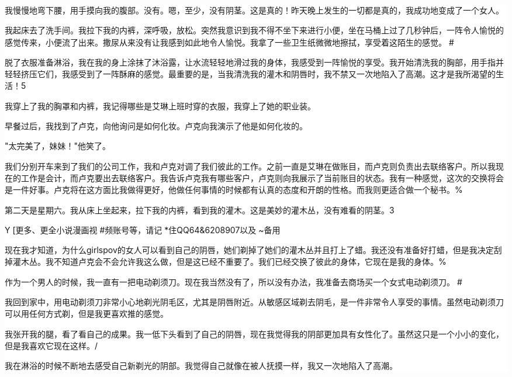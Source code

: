 


我慢慢地弯下腰，用手摸向我的腹部。没有。嗯，至少，没有阴茎。这是真的！昨天晚上发生的一切都是真的，我成功地变成了一个女人。



我起床去了洗手间。我拉下我的内裤，深呼吸，放松。突然我意识到我不得不坐下来进行小便，坐在马桶上过了几秒钟后，一阵令人愉悦的感觉传来，小便流了出来。撒尿从来没有让我感到如此地令人愉悦。我拿了一些卫生纸微微地擦拭，享受着这陌生的感觉。 #





脱了衣服准备淋浴，我在我的身上涂抹了沐浴露，让水流轻轻地滑过我的身体，我感受到一阵愉悦的享受。我开始清洗我的胸部，用手指并轻轻挤压它们，我感受到了一阵酥麻的感觉。最重要的是，当我清洗我的灌木和阴唇时，我不禁又一次地陷入了高潮。这才是我所渴望的生活！5





我穿上了我的胸罩和内裤，我记得哪些是艾琳上班时穿的衣服，我穿上了她的职业装。





早餐过后，我找到了卢克，向他询问是如何化妆。卢克向我演示了他是如何化妆的。



"太完美了，妹妹！"他笑了。



我们分别开车来到了我们的公司工作，我和卢克对调了我们彼此的工作。之前一直是艾琳在做账目，而卢克则负责出去联络客户。所以我现在的工作是会计，而卢克要出去联络客户。我告诉卢克我有哪些客户，卢克则向我展示了当前账目的状态。我有一种感觉，这次的交换将会是一件好事。卢克将在这方面比我做得更好，他做任何事情的时候都有认真的态度和开朗的性格。而我则更适合做一个秘书。%







第二天是星期六。我从床上坐起来，拉下我的内裤，看到我的灌木。这是美妙的灌木丛，没有难看的阴茎。3

Y [更多、更全小说漫画视 #频账号等，请记 *住QQ64&6208907以及 ~备用





现在我才知道，为什么girlspov的女人可以看到自己的阴唇，她们剃掉了她们的灌木丛并且打上了蜡。我还没有准备好打蜡，但是我决定刮掉灌木丛。我不知道卢克会不会允许我这么做，但是这已经不重要了。我们已经交换了彼此的身体，它现在是我的身体。%





作为一个男人的时候，我一直有一把电动剃须刀。现在我当然没有了，所以没有办法，我准备去商场买一个女式电动剃须刀。 #



我回到家中，用电动剃须刀非常小心地剃光阴毛区，尤其是阴唇附近。从敏感区域剃去阴毛，是一件非常令人享受的事情。虽然电动剃须刀可以用任何方式剃，但是我更喜欢推的感觉。





我张开我的腿，看了看自己的成果。我一低下头看到了自己的阴唇，现在我觉得我的阴部更加具有女性化了。虽然这只是一个小小的变化，但是我喜欢它现在这样。/





我在淋浴的时候不断地去感受自己新剃光的阴部。我觉得自己就像在被人抚摸一样，我又一次地陷入了高潮。

